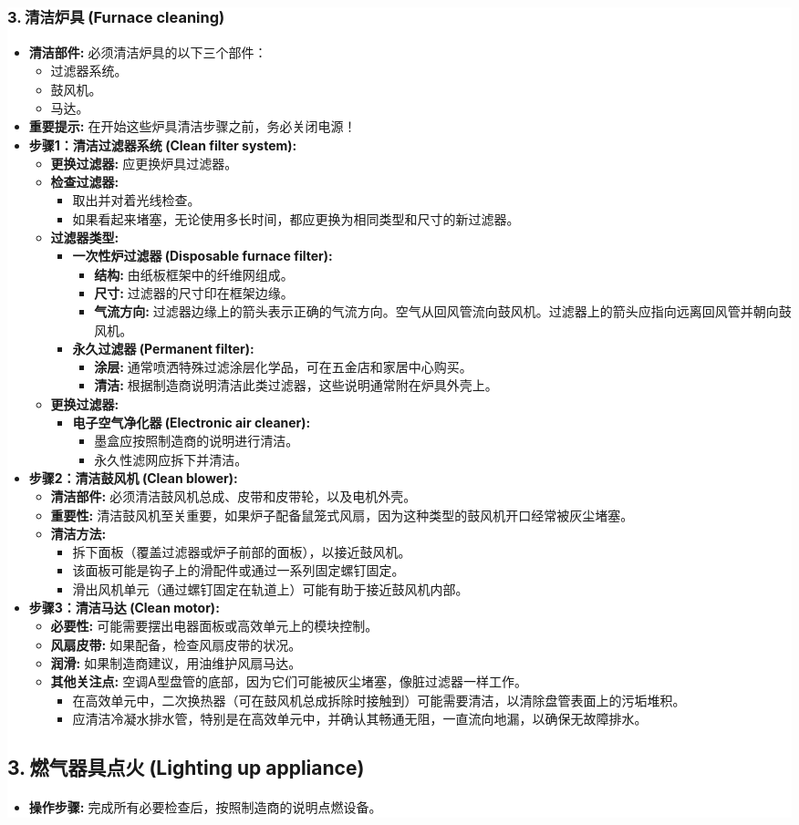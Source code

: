 ### 3. 清洁炉具 (Furnace cleaning)

- **清洁部件:** 必须清洁炉具的以下三个部件：
  - 过滤器系统。
  - 鼓风机。
  - 马达。
- **重要提示:** 在开始这些炉具清洁步骤之前，务必关闭电源！
- **步骤1：清洁过滤器系统 (Clean filter system):**
  - **更换过滤器:** 应更换炉具过滤器。
  - **检查过滤器:**
    - 取出并对着光线检查。
    - 如果看起来堵塞，无论使用多长时间，都应更换为相同类型和尺寸的新过滤器。
  - **过滤器类型:**
    - **一次性炉过滤器 (Disposable furnace filter):**
      - **结构:** 由纸板框架中的纤维网组成。
      - **尺寸:** 过滤器的尺寸印在框架边缘。
      - **气流方向:** 过滤器边缘上的箭头表示正确的气流方向。空气从回风管流向鼓风机。过滤器上的箭头应指向远离回风管并朝向鼓风机。
    - **永久过滤器 (Permanent filter):**
      - **涂层:** 通常喷洒特殊过滤涂层化学品，可在五金店和家居中心购买。
      - **清洁:** 根据制造商说明清洁此类过滤器，这些说明通常附在炉具外壳上。
  - **更换过滤器:**
    - **电子空气净化器 (Electronic air cleaner):**
      - 墨盒应按照制造商的说明进行清洁。
      - 永久性滤网应拆下并清洁。
- **步骤2：清洁鼓风机 (Clean blower):**
  - **清洁部件:** 必须清洁鼓风机总成、皮带和皮带轮，以及电机外壳。
  - **重要性:** 清洁鼓风机至关重要，如果炉子配备鼠笼式风扇，因为这种类型的鼓风机开口经常被灰尘堵塞。
  - **清洁方法:**
    - 拆下面板（覆盖过滤器或炉子前部的面板），以接近鼓风机。
    - 该面板可能是钩子上的滑配件或通过一系列固定螺钉固定。
    - 滑出风机单元（通过螺钉固定在轨道上）可能有助于接近鼓风机内部。
- **步骤3：清洁马达 (Clean motor):**
  - **必要性:** 可能需要摆出电器面板或高效单元上的模块控制。
  - **风扇皮带:** 如果配备，检查风扇皮带的状况。
  - **润滑:** 如果制造商建议，用油维护风扇马达。
  - **其他关注点:** 空调A型盘管的底部，因为它们可能被灰尘堵塞，像脏过滤器一样工作。
    - 在高效单元中，二次换热器（可在鼓风机总成拆除时接触到）可能需要清洁，以清除盘管表面上的污垢堆积。
    - 应清洁冷凝水排水管，特别是在高效单元中，并确认其畅通无阻，一直流向地漏，以确保无故障排水。

## 3. 燃气器具点火 (Lighting up appliance)

- **操作步骤:** 完成所有必要检查后，按照制造商的说明点燃设备。
